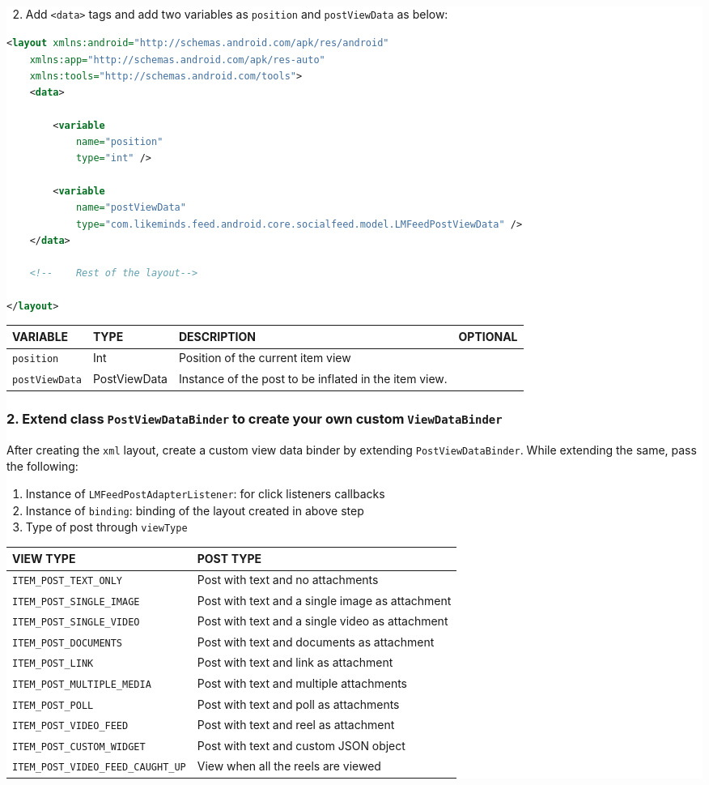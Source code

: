 2. Add `<data>` tags and add two variables as `position` and `postViewData` as below:

```xml
<layout xmlns:android="http://schemas.android.com/apk/res/android"
    xmlns:app="http://schemas.android.com/apk/res-auto"
    xmlns:tools="http://schemas.android.com/tools">
    <data>

        <variable
            name="position"
            type="int" />

        <variable
            name="postViewData"
            type="com.likeminds.feed.android.core.socialfeed.model.LMFeedPostViewData" />
    </data>

    <!--    Rest of the layout-->

</layout>
```

| **VARIABLE**   | **TYPE**     | **DESCRIPTION**                                       | **OPTIONAL** |
| :------------- | :----------- | :---------------------------------------------------- | :----------: |
| `position`     | Int          | Position of the current item view                     |              |
| `postViewData` | PostViewData | Instance of the post to be inflated in the item view. |              |

### 2. Extend class `PostViewDataBinder` to create your own custom `ViewDataBinder`

After creating the `xml` layout, create a custom view data binder by extending `PostViewDataBinder`. While extending the same, pass the following:

1. Instance of `LMFeedPostAdapterListener`: for click listeners callbacks
2. Instance of `binding`: binding of the layout created in above step
3. Type of post through `viewType`

| **VIEW TYPE**                    | **POST TYPE**                                   |
| :------------------------------- | :---------------------------------------------- |
| `ITEM_POST_TEXT_ONLY`            | Post with text and no attachments               |
| `ITEM_POST_SINGLE_IMAGE`         | Post with text and a single image as attachment |
| `ITEM_POST_SINGLE_VIDEO`         | Post with text and a single video as attachment |
| `ITEM_POST_DOCUMENTS`            | Post with text and documents as attachment      |
| `ITEM_POST_LINK`                 | Post with text and link as attachment           |
| `ITEM_POST_MULTIPLE_MEDIA`       | Post with text and multiple attachments         |
| `ITEM_POST_POLL`                 | Post with text and poll as attachments          |
| `ITEM_POST_VIDEO_FEED`           | Post with text and reel as attachment           |
| `ITEM_POST_CUSTOM_WIDGET`        | Post with text and custom JSON object           |
| `ITEM_POST_VIDEO_FEED_CAUGHT_UP` | View when all the reels are viewed              |
